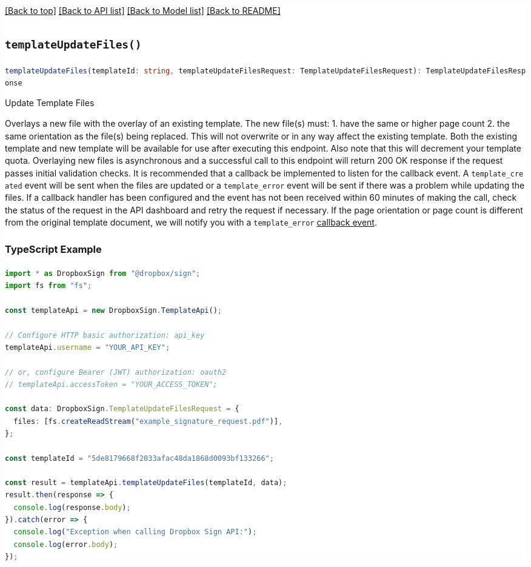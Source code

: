 [[Back to top]](#) [[Back to API list]](../../README.md#endpoints)
[[Back to Model list]](../../README.md#models)
[[Back to README]](../../README.md)

## `templateUpdateFiles()`

```typescript
templateUpdateFiles(templateId: string, templateUpdateFilesRequest: TemplateUpdateFilesRequest): TemplateUpdateFilesResponse
```

Update Template Files

Overlays a new file with the overlay of an existing template. The new file(s) must:  1. have the same or higher page count 2. the same orientation as the file(s) being replaced.  This will not overwrite or in any way affect the existing template. Both the existing template and new template will be available for use after executing this endpoint. Also note that this will decrement your template quota.  Overlaying new files is asynchronous and a successful call to this endpoint will return 200 OK response if the request passes initial validation checks.  It is recommended that a callback be implemented to listen for the callback event. A `template_created` event will be sent when the files are updated or a `template_error` event will be sent if there was a problem while updating the files. If a callback handler has been configured and the event has not been received within 60 minutes of making the call, check the status of the request in the API dashboard and retry the request if necessary.  If the page orientation or page count is different from the original template document, we will notify you with a `template_error` [callback event](https://app.hellosign.com/api/eventsAndCallbacksWalkthrough).

### TypeScript Example

```typescript
import * as DropboxSign from "@dropbox/sign";
import fs from "fs";

const templateApi = new DropboxSign.TemplateApi();

// Configure HTTP basic authorization: api_key
templateApi.username = "YOUR_API_KEY";

// or, configure Bearer (JWT) authorization: oauth2
// templateApi.accessToken = "YOUR_ACCESS_TOKEN";

const data: DropboxSign.TemplateUpdateFilesRequest = {
  files: [fs.createReadStream("example_signature_request.pdf")],
};

const templateId = "5de8179668f2033afac48da1868d0093bf133266";

const result = templateApi.templateUpdateFiles(templateId, data);
result.then(response => {
  console.log(response.body);
}).catch(error => {
  console.log("Exception when calling Dropbox Sign API:");
  console.log(error.body);
});

```
